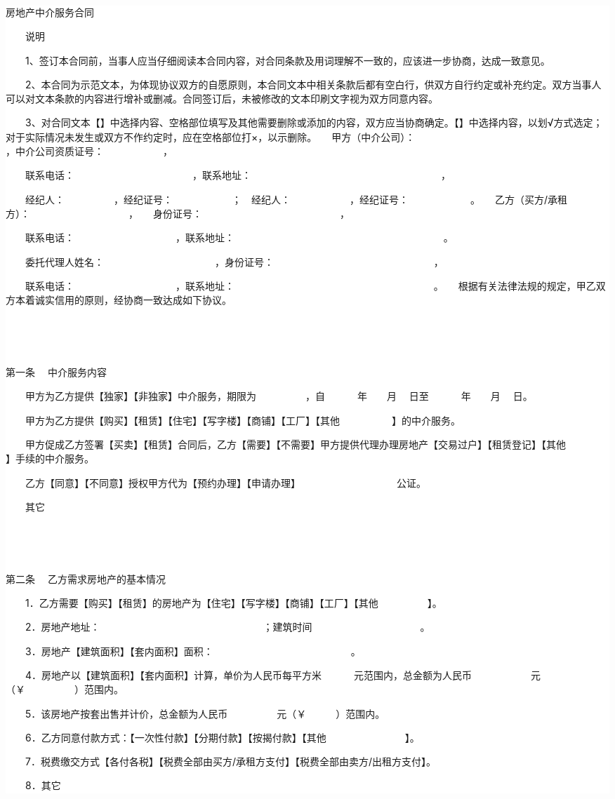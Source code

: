 



房地产中介服务合同



 

　　说明

　　1、签订本合同前，当事人应当仔细阅读本合同内容，对合同条款及用词理解不一致的，应该进一步协商，达成一致意见。

　　2、本合同为示范文本，为体现协议双方的自愿原则，本合同文本中相关条款后都有空白行，供双方自行约定或补充约定。双方当事人可以对文本条款的内容进行增补或删减。合同签订后，未被修改的文本印刷文字视为双方同意内容。

　　3、对合同文本【】中选择内容、空格部位填写及其他需要删除或添加的内容，双方应当协商确定。【】中选择内容，以划√方式选定；对于实际情况未发生或双方不作约定时，应在空格部位打×，以示删除。　　甲方（中介公司）：　　　　　　　　　　　　　　　　　　　 ，中介公司资质证号：　　　　　　，

　　联系电话：　　　　　　　　　　　　，联系地址：　　　　　　　　　　　　　　　 　　　　，

　　经纪人：　　　　　，经纪证号：　　　　　　；　经纪人：　　　　　　，经纪证号：　　　　　　 。　　乙方（买方/承租方）：　　　　　　　　　　，　　身份证号：　　　　　　　　　　　　　　，

　　联系电话：　　　　　　　 　　　，联系地址：　　　　　　　　　　　　　 　　　　　　　　。

　　委托代理人姓名：　　　　　　　　　　　 ，身份证号：　　　　　　　　　 　　　　　　　，

　　联系电话：　　　　　　　　　　 ，联系地址：　　　　　　　　　　　　　　　　　　　　 。　　根据有关法律法规的规定，甲乙双方本着诚实信用的原则，经协商一致达成如下协议。

　　

　　

第一条
　中介服务内容

　　甲方为乙方提供【独家】【非独家】中介服务，期限为　　　　　，自　　　 年　　月　 日至　　　 年　　月　 日。

　　甲方为乙方提供【购买】【租赁】【住宅】【写字楼】【商铺】【工厂】【其他　　　　　 】的中介服务。

　　甲方促成乙方签署【买卖】【租赁】合同后，乙方【需要】【不需要】甲方提供代理办理房地产【交易过户】【租赁登记】【其他　　　　　 】手续的中介服务。

　　乙方【同意】【不同意】授权甲方代为【预约办理】【申请办理】　　　　　　　　　　 公证。

　　其它

　　

　　

第二条
　乙方需求房地产的基本情况

　　1．乙方需要【购买】【租赁】的房地产为【住宅】【写字楼】【商铺】【工厂】【其他　　　　　】。

　　2．房地产地址：　　　　　　　　　　　　 　　　　 ；建筑时间　　　　　　　　　　　。

　　3．房地产【建筑面积】【套内面积】面积：　　　　　　　　　　　　　　。

　　4．房地产以【建筑面积】【套内面积】计算，单价为人民币每平方米　　　 元范围内，总金额为人民币　　　　　　元（￥　　　　　）范围内。

　　5．该房地产按套出售并计价，总金额为人民币　　　　　元（￥　　　）范围内。

　　6．乙方同意付款方式：【一次性付款】【分期付款】【按揭付款】【其他　　　　　　　　】。

　　7．税费缴交方式【各付各税】【税费全部由买方/承租方支付】【税费全部由卖方/出租方支付】。

　　8．其它
